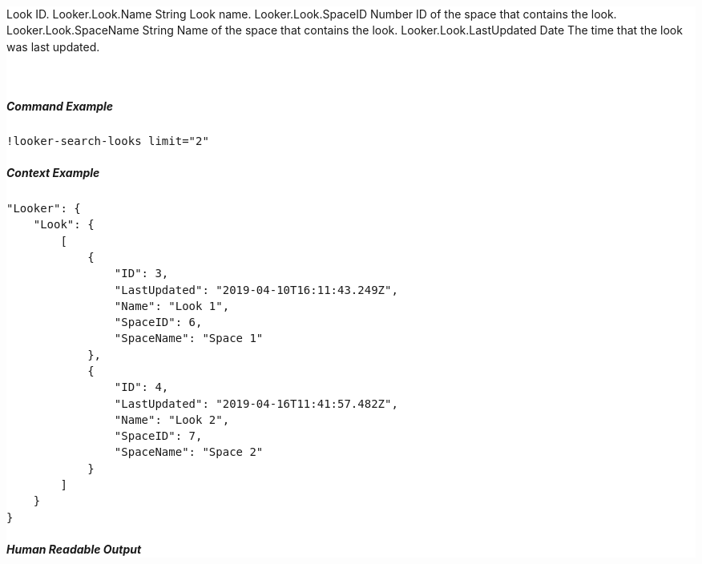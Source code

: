 <td style="width: 414px;">Look ID.</td>
</tr>
<tr>
<td style="width: 249px;">Looker.Look.Name</td>
<td style="width: 77px;">String</td>
<td style="width: 414px;">Look name.</td>
</tr>
<tr>
<td style="width: 249px;">Looker.Look.SpaceID</td>
<td style="width: 77px;">Number</td>
<td style="width: 414px;">ID of the space that contains the look.</td>
</tr>
<tr>
<td style="width: 249px;">Looker.Look.SpaceName</td>
<td style="width: 77px;">String</td>
<td style="width: 414px;">Name of the space that contains the look.</td>
</tr>
<tr>
<td style="width: 249px;">Looker.Look.LastUpdated</td>
<td style="width: 77px;">Date</td>
<td style="width: 414px;">The time that the look was last updated.</td>
</tr>
</tbody>
</table>
<p> </p>
</div>
</div>
<div class="cl-preview-section">
<h5 id="command-example-1">Command Example</h5>
</div>
<div class="cl-preview-section">
<pre>!looker-search-looks limit="2"
</pre>
</div>
<div class="cl-preview-section">
<h5 id="context-example-1">Context Example</h5>
</div>
<div class="cl-preview-section">
<pre>"Looker": {
    "Look": {
        [
            {
                "ID": 3,
                "LastUpdated": "2019-04-10T16:11:43.249Z",
                "Name": "Look 1",
                "SpaceID": 6,
                "SpaceName": "Space 1"
            },
            {
                "ID": 4,
                "LastUpdated": "2019-04-16T11:41:57.482Z",
                "Name": "Look 2",
                "SpaceID": 7,
                "SpaceName": "Space 2"
            }
        ]
    }
}
</pre>
</div>
<div class="cl-preview-section">
<h5 id="human-readable-output-1">Human Readable Output</h5>
</div>
<div class="cl-preview-section">